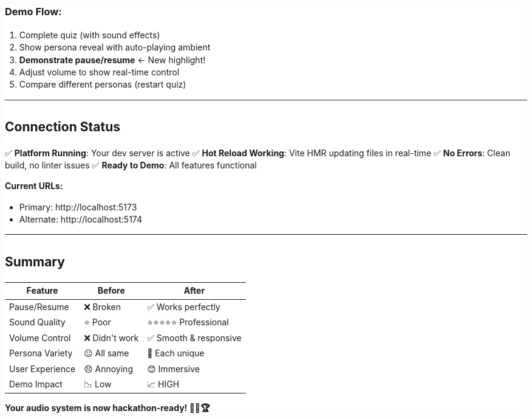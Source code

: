 ### Demo Flow:
1. Complete quiz (with sound effects)
2. Show persona reveal with auto-playing ambient
3. **Demonstrate pause/resume** ← New highlight!
4. Adjust volume to show real-time control
5. Compare different personas (restart quiz)

---

## Connection Status

✅ **Platform Running**: Your dev server is active
✅ **Hot Reload Working**: Vite HMR updating files in real-time
✅ **No Errors**: Clean build, no linter issues
✅ **Ready to Demo**: All features functional

**Current URLs:**
- Primary: http://localhost:5173
- Alternate: http://localhost:5174

---

## Summary

| Feature | Before | After |
|---------|--------|-------|
| Pause/Resume | ❌ Broken | ✅ Works perfectly |
| Sound Quality | ⭐ Poor | ⭐⭐⭐⭐⭐ Professional |
| Volume Control | ❌ Didn't work | ✅ Smooth & responsive |
| Persona Variety | 😐 All same | 🎨 Each unique |
| User Experience | 😞 Annoying | 😊 Immersive |
| Demo Impact | 📉 Low | 📈 HIGH |

**Your audio system is now hackathon-ready! 🎵✨🏆**
